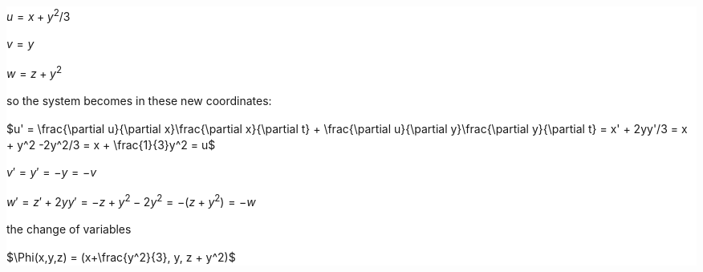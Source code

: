 $u = x + y^2/3$

$v = y$

$w = z + y^2$ 

so the system becomes in these new coordinates:

$u' = \frac{\partial u}{\partial x}\frac{\partial x}{\partial t} + \frac{\partial u}{\partial y}\frac{\partial y}{\partial t} = x' + 2yy'/3 = x + y^2 -2y^2/3 = x + \frac{1}{3}y^2 = u$ 

$v' = y' = -y = -v$

$w' = z' +2yy' = -z+y^2 -2y^2 = -(z + y^2) = -w$ 

the change of variables

$\Phi(x,y,z) = (x+\frac{y^2}{3}, y, z + y^2)​$ 



